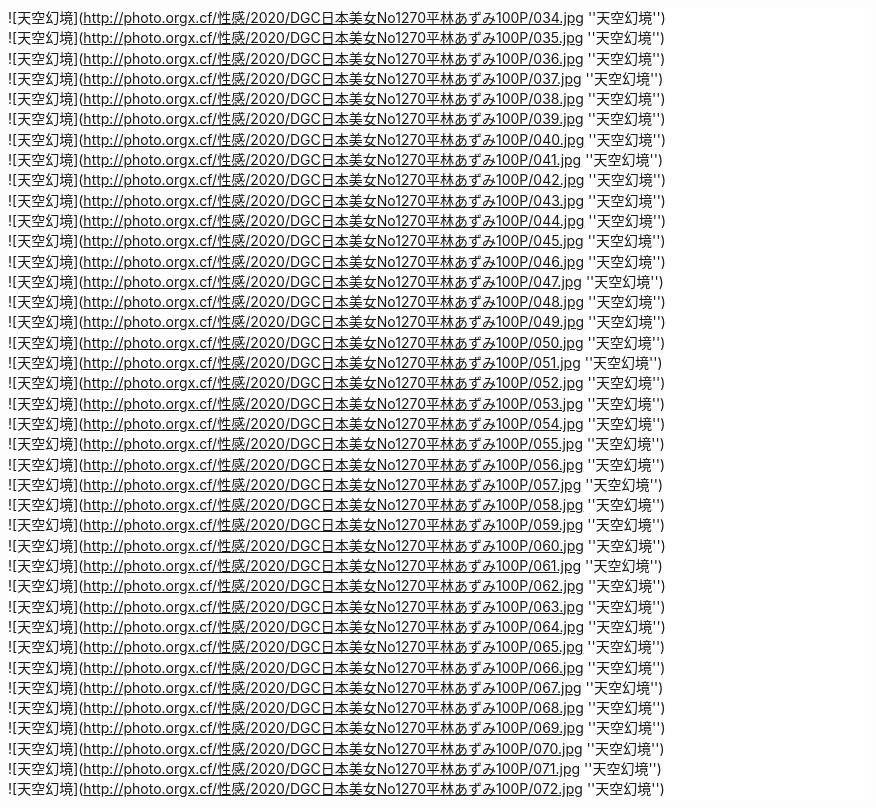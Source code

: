 ![天空幻境](http://photo.orgx.cf/性感/2020/DGC日本美女No1270平林あずみ100P/034.jpg ''天空幻境'')<br>
![天空幻境](http://photo.orgx.cf/性感/2020/DGC日本美女No1270平林あずみ100P/035.jpg ''天空幻境'')<br>
![天空幻境](http://photo.orgx.cf/性感/2020/DGC日本美女No1270平林あずみ100P/036.jpg ''天空幻境'')<br>
![天空幻境](http://photo.orgx.cf/性感/2020/DGC日本美女No1270平林あずみ100P/037.jpg ''天空幻境'')<br>
![天空幻境](http://photo.orgx.cf/性感/2020/DGC日本美女No1270平林あずみ100P/038.jpg ''天空幻境'')<br>
![天空幻境](http://photo.orgx.cf/性感/2020/DGC日本美女No1270平林あずみ100P/039.jpg ''天空幻境'')<br>
![天空幻境](http://photo.orgx.cf/性感/2020/DGC日本美女No1270平林あずみ100P/040.jpg ''天空幻境'')<br>
![天空幻境](http://photo.orgx.cf/性感/2020/DGC日本美女No1270平林あずみ100P/041.jpg ''天空幻境'')<br>
![天空幻境](http://photo.orgx.cf/性感/2020/DGC日本美女No1270平林あずみ100P/042.jpg ''天空幻境'')<br>
![天空幻境](http://photo.orgx.cf/性感/2020/DGC日本美女No1270平林あずみ100P/043.jpg ''天空幻境'')<br>
![天空幻境](http://photo.orgx.cf/性感/2020/DGC日本美女No1270平林あずみ100P/044.jpg ''天空幻境'')<br>
![天空幻境](http://photo.orgx.cf/性感/2020/DGC日本美女No1270平林あずみ100P/045.jpg ''天空幻境'')<br>
![天空幻境](http://photo.orgx.cf/性感/2020/DGC日本美女No1270平林あずみ100P/046.jpg ''天空幻境'')<br>
![天空幻境](http://photo.orgx.cf/性感/2020/DGC日本美女No1270平林あずみ100P/047.jpg ''天空幻境'')<br>
![天空幻境](http://photo.orgx.cf/性感/2020/DGC日本美女No1270平林あずみ100P/048.jpg ''天空幻境'')<br>
![天空幻境](http://photo.orgx.cf/性感/2020/DGC日本美女No1270平林あずみ100P/049.jpg ''天空幻境'')<br>
![天空幻境](http://photo.orgx.cf/性感/2020/DGC日本美女No1270平林あずみ100P/050.jpg ''天空幻境'')<br>
![天空幻境](http://photo.orgx.cf/性感/2020/DGC日本美女No1270平林あずみ100P/051.jpg ''天空幻境'')<br>
![天空幻境](http://photo.orgx.cf/性感/2020/DGC日本美女No1270平林あずみ100P/052.jpg ''天空幻境'')<br>
![天空幻境](http://photo.orgx.cf/性感/2020/DGC日本美女No1270平林あずみ100P/053.jpg ''天空幻境'')<br>
![天空幻境](http://photo.orgx.cf/性感/2020/DGC日本美女No1270平林あずみ100P/054.jpg ''天空幻境'')<br>
![天空幻境](http://photo.orgx.cf/性感/2020/DGC日本美女No1270平林あずみ100P/055.jpg ''天空幻境'')<br>
![天空幻境](http://photo.orgx.cf/性感/2020/DGC日本美女No1270平林あずみ100P/056.jpg ''天空幻境'')<br>
![天空幻境](http://photo.orgx.cf/性感/2020/DGC日本美女No1270平林あずみ100P/057.jpg ''天空幻境'')<br>
![天空幻境](http://photo.orgx.cf/性感/2020/DGC日本美女No1270平林あずみ100P/058.jpg ''天空幻境'')<br>
![天空幻境](http://photo.orgx.cf/性感/2020/DGC日本美女No1270平林あずみ100P/059.jpg ''天空幻境'')<br>
![天空幻境](http://photo.orgx.cf/性感/2020/DGC日本美女No1270平林あずみ100P/060.jpg ''天空幻境'')<br>
![天空幻境](http://photo.orgx.cf/性感/2020/DGC日本美女No1270平林あずみ100P/061.jpg ''天空幻境'')<br>
![天空幻境](http://photo.orgx.cf/性感/2020/DGC日本美女No1270平林あずみ100P/062.jpg ''天空幻境'')<br>
![天空幻境](http://photo.orgx.cf/性感/2020/DGC日本美女No1270平林あずみ100P/063.jpg ''天空幻境'')<br>
![天空幻境](http://photo.orgx.cf/性感/2020/DGC日本美女No1270平林あずみ100P/064.jpg ''天空幻境'')<br>
![天空幻境](http://photo.orgx.cf/性感/2020/DGC日本美女No1270平林あずみ100P/065.jpg ''天空幻境'')<br>
![天空幻境](http://photo.orgx.cf/性感/2020/DGC日本美女No1270平林あずみ100P/066.jpg ''天空幻境'')<br>
![天空幻境](http://photo.orgx.cf/性感/2020/DGC日本美女No1270平林あずみ100P/067.jpg ''天空幻境'')<br>
![天空幻境](http://photo.orgx.cf/性感/2020/DGC日本美女No1270平林あずみ100P/068.jpg ''天空幻境'')<br>
![天空幻境](http://photo.orgx.cf/性感/2020/DGC日本美女No1270平林あずみ100P/069.jpg ''天空幻境'')<br>
![天空幻境](http://photo.orgx.cf/性感/2020/DGC日本美女No1270平林あずみ100P/070.jpg ''天空幻境'')<br>
![天空幻境](http://photo.orgx.cf/性感/2020/DGC日本美女No1270平林あずみ100P/071.jpg ''天空幻境'')<br>
![天空幻境](http://photo.orgx.cf/性感/2020/DGC日本美女No1270平林あずみ100P/072.jpg ''天空幻境'')<br>